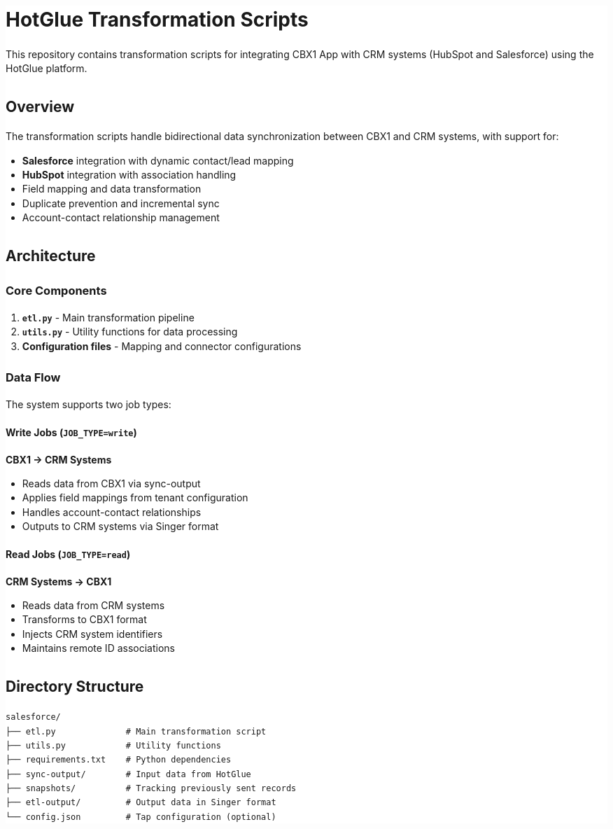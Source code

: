 # HotGlue Transformation Scripts

This repository contains transformation scripts for integrating CBX1 App with CRM systems (HubSpot and Salesforce) using the HotGlue platform.

## Overview

The transformation scripts handle bidirectional data synchronization between CBX1 and CRM systems, with support for:
- **Salesforce** integration with dynamic contact/lead mapping
- **HubSpot** integration with association handling
- Field mapping and data transformation
- Duplicate prevention and incremental sync
- Account-contact relationship management

## Architecture

### Core Components

1. **`etl.py`** - Main transformation pipeline
2. **`utils.py`** - Utility functions for data processing
3. **Configuration files** - Mapping and connector configurations

### Data Flow

The system supports two job types:

#### Write Jobs (`JOB_TYPE=write`)
**CBX1 → CRM Systems**
- Reads data from CBX1 via sync-output
- Applies field mappings from tenant configuration
- Handles account-contact relationships
- Outputs to CRM systems via Singer format

#### Read Jobs (`JOB_TYPE=read`)
**CRM Systems → CBX1**
- Reads data from CRM systems
- Transforms to CBX1 format
- Injects CRM system identifiers
- Maintains remote ID associations

## Directory Structure

```
salesforce/
├── etl.py              # Main transformation script
├── utils.py            # Utility functions
├── requirements.txt    # Python dependencies
├── sync-output/        # Input data from HotGlue
├── snapshots/          # Tracking previously sent records
├── etl-output/         # Output data in Singer format
└── config.json         # Tap configuration (optional)
```
